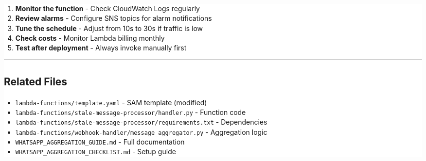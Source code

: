 1. **Monitor the function** - Check CloudWatch Logs regularly
2. **Review alarms** - Configure SNS topics for alarm notifications
3. **Tune the schedule** - Adjust from 10s to 30s if traffic is low
4. **Check costs** - Monitor Lambda billing monthly
5. **Test after deployment** - Always invoke manually first

---

## Related Files

- `lambda-functions/template.yaml` - SAM template (modified)
- `lambda-functions/stale-message-processor/handler.py` - Function code
- `lambda-functions/stale-message-processor/requirements.txt` - Dependencies
- `lambda-functions/webhook-handler/message_aggregator.py` - Aggregation logic
- `WHATSAPP_AGGREGATION_GUIDE.md` - Full documentation
- `WHATSAPP_AGGREGATION_CHECKLIST.md` - Setup guide
